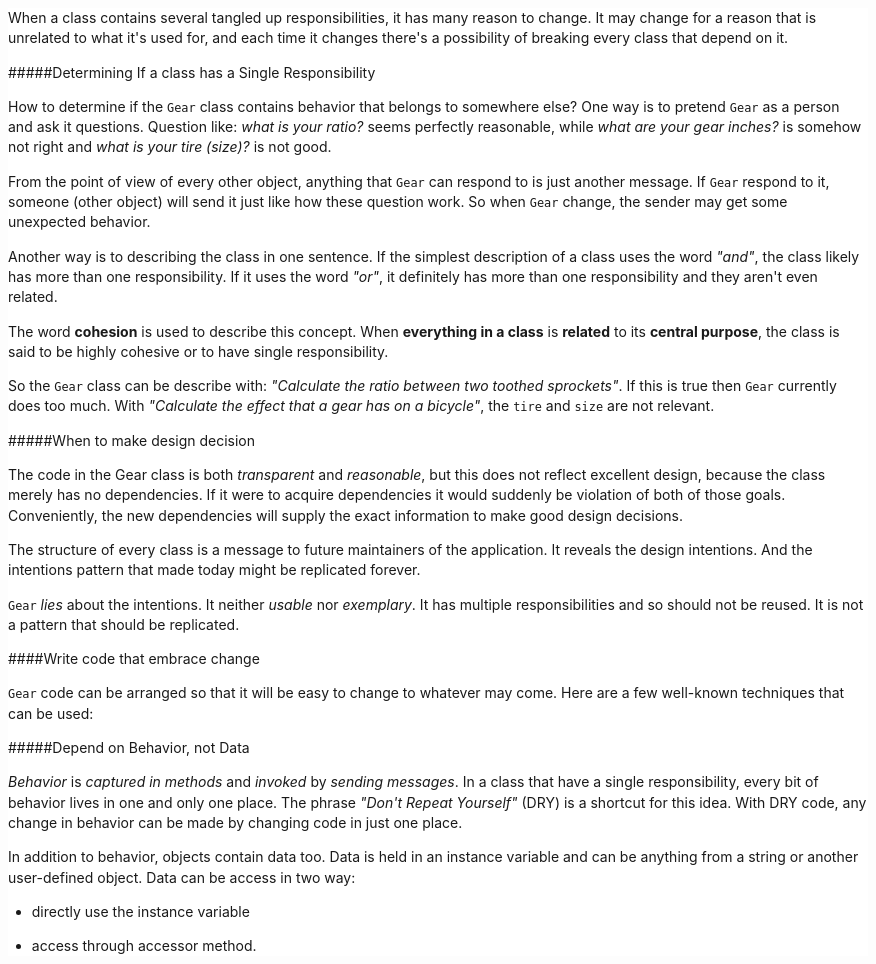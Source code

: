 When a class contains several tangled up responsibilities, it has many reason to change. It may change for a reason that is unrelated to what it's used for, and each time it changes there's a possibility of breaking every class that depend on it.

#####Determining If a class has a Single Responsibility

How to determine if the `Gear` class contains behavior that belongs to somewhere else? One way is to pretend `Gear` as a person and ask it questions. Question like: _what is your ratio?_ seems perfectly reasonable, while _what are your gear inches?_ is somehow not right and _what is your tire (size)?_ is not good.

From the point of view of every other object, anything that `Gear` can respond to is just another message. If `Gear` respond to it, someone (other object) will send it just like how these question work. So when `Gear` change, the sender may get some unexpected behavior.

Another way is to describing the class in one sentence. If the simplest description of a class uses the word _"and"_, the class likely has more than one responsibility. If it uses the word _"or"_, it definitely has more than one responsibility and they aren't even related.

The word **cohesion** is used to describe this concept. When **everything in a class** is **related** to its **central purpose**, the class is said to be highly cohesive or to have single responsibility.

So the `Gear` class can be describe with: _"Calculate the ratio between two toothed sprockets"_. If this is true then `Gear` currently does too much. With _"Calculate the effect that a gear has on a bicycle"_, the `tire` and `size` are not relevant.

#####When to make design decision

The code in the Gear class is both _transparent_ and _reasonable_, but this does not reflect excellent design, because the class merely has no dependencies. If it were to acquire dependencies it would suddenly be violation of both of those goals. Conveniently, the new dependencies will supply the exact information to make good design decisions.

The structure of every class is a message to future maintainers of the application. It reveals the design intentions. And the intentions pattern that made today might be replicated forever.

`Gear` _lies_ about the intentions. It neither _usable_ nor _exemplary_. It has multiple responsibilities and so should not be reused. It is not a pattern that should be replicated.

####Write code that embrace change

`Gear` code can be arranged so that it will be easy to change to whatever may come. Here are a few well-known techniques that can be used:

#####Depend on Behavior, not Data

_Behavior_ is _captured in methods_ and _invoked_ by _sending messages_. In a class that have a single responsibility, every bit of behavior lives in one and only one place. The phrase _"Don't Repeat Yourself"_ (DRY) is a shortcut for this idea. With DRY code, any change in behavior can be made by changing code in just one place.

In addition to behavior, objects contain data too. Data is held in an instance variable and can be anything from a string or another user-defined object. Data can be access in two way:

  - directly use the instance variable

  - access through accessor method.
